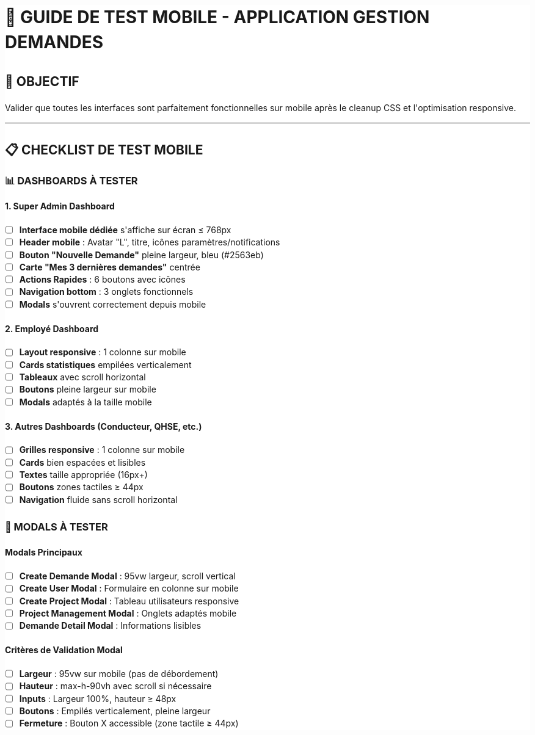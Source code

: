 # 📱 GUIDE DE TEST MOBILE - APPLICATION GESTION DEMANDES

## 🎯 **OBJECTIF**
Valider que toutes les interfaces sont parfaitement fonctionnelles sur mobile après le cleanup CSS et l'optimisation responsive.

---

## 📋 **CHECKLIST DE TEST MOBILE**

### **📊 DASHBOARDS À TESTER**

#### **1. Super Admin Dashboard**
- [ ] **Interface mobile dédiée** s'affiche sur écran ≤ 768px
- [ ] **Header mobile** : Avatar "L", titre, icônes paramètres/notifications
- [ ] **Bouton "Nouvelle Demande"** pleine largeur, bleu (#2563eb)
- [ ] **Carte "Mes 3 dernières demandes"** centrée
- [ ] **Actions Rapides** : 6 boutons avec icônes
- [ ] **Navigation bottom** : 3 onglets fonctionnels
- [ ] **Modals** s'ouvrent correctement depuis mobile

#### **2. Employé Dashboard**
- [ ] **Layout responsive** : 1 colonne sur mobile
- [ ] **Cards statistiques** empilées verticalement
- [ ] **Tableaux** avec scroll horizontal
- [ ] **Boutons** pleine largeur sur mobile
- [ ] **Modals** adaptés à la taille mobile

#### **3. Autres Dashboards (Conducteur, QHSE, etc.)**
- [ ] **Grilles responsive** : 1 colonne sur mobile
- [ ] **Cards** bien espacées et lisibles
- [ ] **Textes** taille appropriée (16px+)
- [ ] **Boutons** zones tactiles ≥ 44px
- [ ] **Navigation** fluide sans scroll horizontal

### **🔧 MODALS À TESTER**

#### **Modals Principaux**
- [ ] **Create Demande Modal** : 95vw largeur, scroll vertical
- [ ] **Create User Modal** : Formulaire en colonne sur mobile
- [ ] **Create Project Modal** : Tableau utilisateurs responsive
- [ ] **Project Management Modal** : Onglets adaptés mobile
- [ ] **Demande Detail Modal** : Informations lisibles

#### **Critères de Validation Modal**
- [ ] **Largeur** : 95vw sur mobile (pas de débordement)
- [ ] **Hauteur** : max-h-90vh avec scroll si nécessaire
- [ ] **Inputs** : Largeur 100%, hauteur ≥ 48px
- [ ] **Boutons** : Empilés verticalement, pleine largeur
- [ ] **Fermeture** : Bouton X accessible (zone tactile ≥ 44px)
